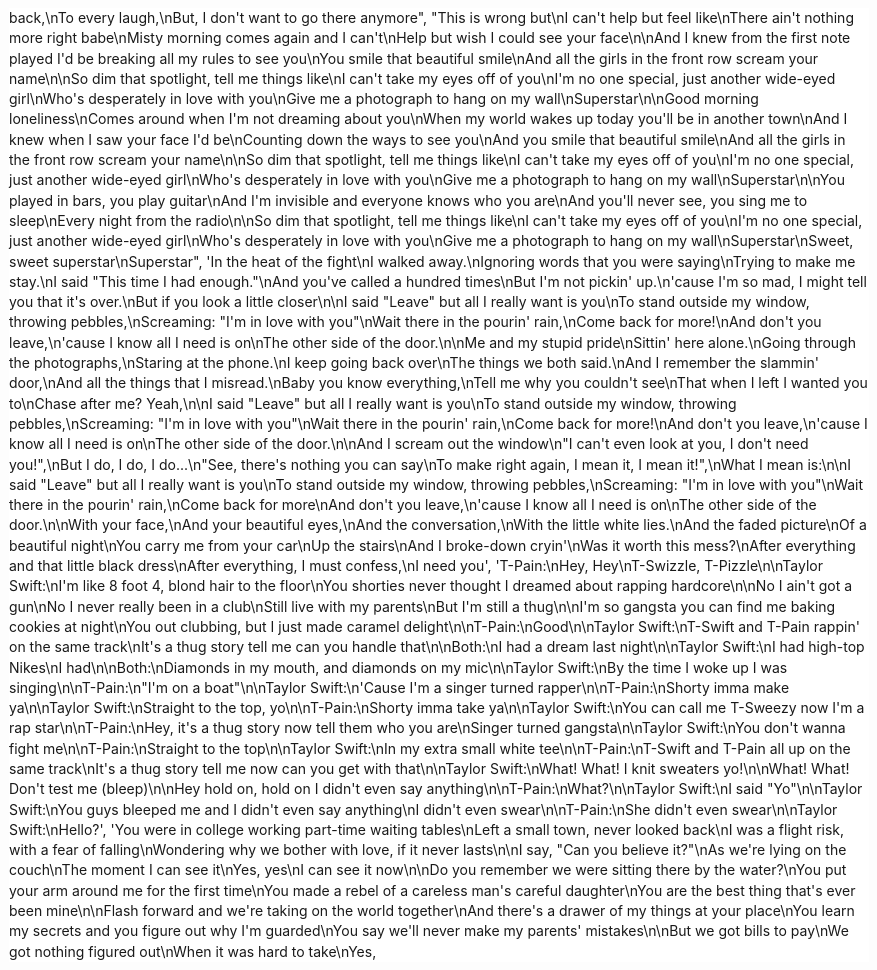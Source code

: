 back,\nTo every laugh,\nBut, I don't want to go there anymore", "This is wrong but\nI can't help but feel like\nThere ain't nothing more right babe\nMisty morning comes again and I can't\nHelp but wish I could see your face\n\nAnd I knew from the first note played I'd be breaking all my rules to see you\nYou smile that beautiful smile\nAnd all the girls in the front row scream your name\n\nSo dim that spotlight, tell me things like\nI can't take my eyes off of you\nI'm no one special, just another wide-eyed girl\nWho's desperately in love with you\nGive me a photograph to hang on my wall\nSuperstar\n\nGood morning loneliness\nComes around when I'm not dreaming about you\nWhen my world wakes up today you'll be in another town\nAnd I knew when I saw your face I'd be\nCounting down the ways to see you\nAnd you smile that beautiful smile\nAnd all the girls in the front row scream your name\n\nSo dim that spotlight, tell me things like\nI can't take my eyes off of you\nI'm no one special, just another wide-eyed girl\nWho's desperately in love with you\nGive me a photograph to hang on my wall\nSuperstar\n\nYou played in bars, you play guitar\nAnd I'm invisible and everyone knows who you are\nAnd you'll never see, you sing me to sleep\nEvery night from the radio\n\nSo dim that spotlight, tell me things like\nI can't take my eyes off of you\nI'm no one special, just another wide-eyed girl\nWho's desperately in love with you\nGive me a photograph to hang on my wall\nSuperstar\nSweet, sweet superstar\nSuperstar", 'In the heat of the fight\nI walked away.\nIgnoring words that you were saying\nTrying to make me stay.\nI said "This time I had enough."\nAnd you\'ve called a hundred times\nBut I\'m not pickin\' up.\n\'cause I\'m so mad, I might tell you that it\'s over.\nBut if you look a little closer\n\nI said "Leave" but all I really want is you\nTo stand outside my window, throwing pebbles,\nScreaming: "I\'m in love with you"\nWait there in the pourin\' rain,\nCome back for more!\nAnd don\'t you leave,\n\'cause I know all I need is on\nThe other side of the door.\n\nMe and my stupid pride\nSittin\' here alone.\nGoing through the photographs,\nStaring at the phone.\nI keep going back over\nThe things we both said.\nAnd I remember the slammin\' door,\nAnd all the things that I misread.\nBaby you know everything,\nTell me why you couldn\'t see\nThat when I left I wanted you to\nChase after me? Yeah,\n\nI said "Leave" but all I really want is you\nTo stand outside my window, throwing pebbles,\nScreaming: "I\'m in love with you"\nWait there in the pourin\' rain,\nCome back for more!\nAnd don\'t you leave,\n\'cause I know all I need is on\nThe other side of the door.\n\nAnd I scream out the window\n"I can\'t even look at you, I don\'t need you!",\nBut I do, I do, I do...\n"See, there\'s nothing you can say\nTo make right again, I mean it, I mean it!",\nWhat I mean is:\n\nI said "Leave" but all I really want is you\nTo stand outside my window, throwing pebbles,\nScreaming: "I\'m in love with you"\nWait there in the pourin\' rain,\nCome back for more\nAnd don\'t you leave,\n\'cause I know all I need is on\nThe other side of the door.\n\nWith your face,\nAnd your beautiful eyes,\nAnd the conversation,\nWith the little white lies.\nAnd the faded picture\nOf a beautiful night\nYou carry me from your car\nUp the stairs\nAnd I broke-down cryin\'\nWas it worth this mess?\nAfter everything and that little black dress\nAfter everything, I must confess,\nI need you', 'T-Pain:\nHey, Hey\nT-Swizzle, T-Pizzle\n\nTaylor Swift:\nI\'m like 8 foot 4, blond hair to the floor\nYou shorties never thought I dreamed about rapping hardcore\n\nNo I ain\'t got a gun\nNo I never really been in a club\nStill live with my parents\nBut I\'m still a thug\n\nI\'m so gangsta you can find me baking cookies at night\nYou out clubbing, but I just made caramel delight\n\nT-Pain:\nGood\n\nTaylor Swift:\nT-Swift and T-Pain rappin\' on the same track\nIt\'s a thug story tell me can you handle that\n\nBoth:\nI had a dream last night\n\nTaylor Swift:\nI had high-top Nikes\nI had\n\nBoth:\nDiamonds in my mouth, and diamonds on my mic\n\nTaylor Swift:\nBy the time I woke up I was singing\n\nT-Pain:\n"I\'m on a boat"\n\nTaylor Swift:\n\'Cause I\'m a singer turned rapper\n\nT-Pain:\nShorty imma make ya\n\nTaylor Swift:\nStraight to the top, yo\n\nT-Pain:\nShorty imma take ya\n\nTaylor Swift:\nYou can call me T-Sweezy now I\'m a rap star\n\nT-Pain:\nHey, it\'s a thug story now tell them who you are\nSinger turned gangsta\n\nTaylor Swift:\nYou don\'t wanna fight me\n\nT-Pain:\nStraight to the top\n\nTaylor Swift:\nIn my extra small white tee\n\nT-Pain:\nT-Swift and T-Pain all up on the same track\nIt\'s a thug story tell me now can you get with that\n\nTaylor Swift:\nWhat! What! I knit sweaters yo!\n\nWhat! What! Don\'t test me (bleep)\n\nHey hold on, hold on I didn\'t even say anything\n\nT-Pain:\nWhat?\n\nTaylor Swift:\nI said "Yo"\n\nTaylor Swift:\nYou guys bleeped me and I didn\'t even say anything\nI didn\'t even swear\n\nT-Pain:\nShe didn\'t even swear\n\nTaylor Swift:\nHello?', 'You were in college working part-time waiting tables\nLeft a small town, never looked back\nI was a flight risk, with a fear of falling\nWondering why we bother with love, if it never lasts\n\nI say, "Can you believe it?"\nAs we\'re lying on the couch\nThe moment I can see it\nYes, yes\nI can see it now\n\nDo you remember we were sitting there by the water?\nYou put your arm around me for the first time\nYou made a rebel of a careless man\'s careful daughter\nYou are the best thing that\'s ever been mine\n\nFlash forward and we\'re taking on the world together\nAnd there\'s a drawer of my things at your place\nYou learn my secrets and you figure out why I\'m guarded\nYou say we\'ll never make my parents\' mistakes\n\nBut we got bills to pay\nWe got nothing figured out\nWhen it was hard to take\nYes,